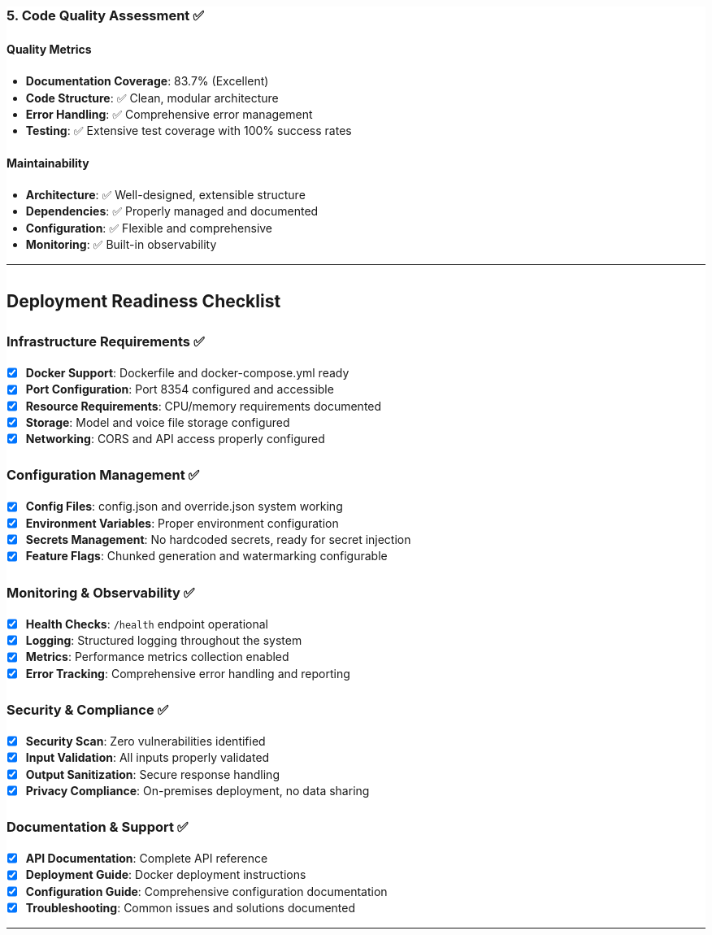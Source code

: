 ### 5. Code Quality Assessment ✅

#### Quality Metrics
- **Documentation Coverage**: 83.7% (Excellent)
- **Code Structure**: ✅ Clean, modular architecture
- **Error Handling**: ✅ Comprehensive error management
- **Testing**: ✅ Extensive test coverage with 100% success rates

#### Maintainability
- **Architecture**: ✅ Well-designed, extensible structure
- **Dependencies**: ✅ Properly managed and documented
- **Configuration**: ✅ Flexible and comprehensive
- **Monitoring**: ✅ Built-in observability

---

## Deployment Readiness Checklist

### Infrastructure Requirements ✅
- [x] **Docker Support**: Dockerfile and docker-compose.yml ready
- [x] **Port Configuration**: Port 8354 configured and accessible
- [x] **Resource Requirements**: CPU/memory requirements documented
- [x] **Storage**: Model and voice file storage configured
- [x] **Networking**: CORS and API access properly configured

### Configuration Management ✅
- [x] **Config Files**: config.json and override.json system working
- [x] **Environment Variables**: Proper environment configuration
- [x] **Secrets Management**: No hardcoded secrets, ready for secret injection
- [x] **Feature Flags**: Chunked generation and watermarking configurable

### Monitoring & Observability ✅
- [x] **Health Checks**: `/health` endpoint operational
- [x] **Logging**: Structured logging throughout the system
- [x] **Metrics**: Performance metrics collection enabled
- [x] **Error Tracking**: Comprehensive error handling and reporting

### Security & Compliance ✅
- [x] **Security Scan**: Zero vulnerabilities identified
- [x] **Input Validation**: All inputs properly validated
- [x] **Output Sanitization**: Secure response handling
- [x] **Privacy Compliance**: On-premises deployment, no data sharing

### Documentation & Support ✅
- [x] **API Documentation**: Complete API reference
- [x] **Deployment Guide**: Docker deployment instructions
- [x] **Configuration Guide**: Comprehensive configuration documentation
- [x] **Troubleshooting**: Common issues and solutions documented

---